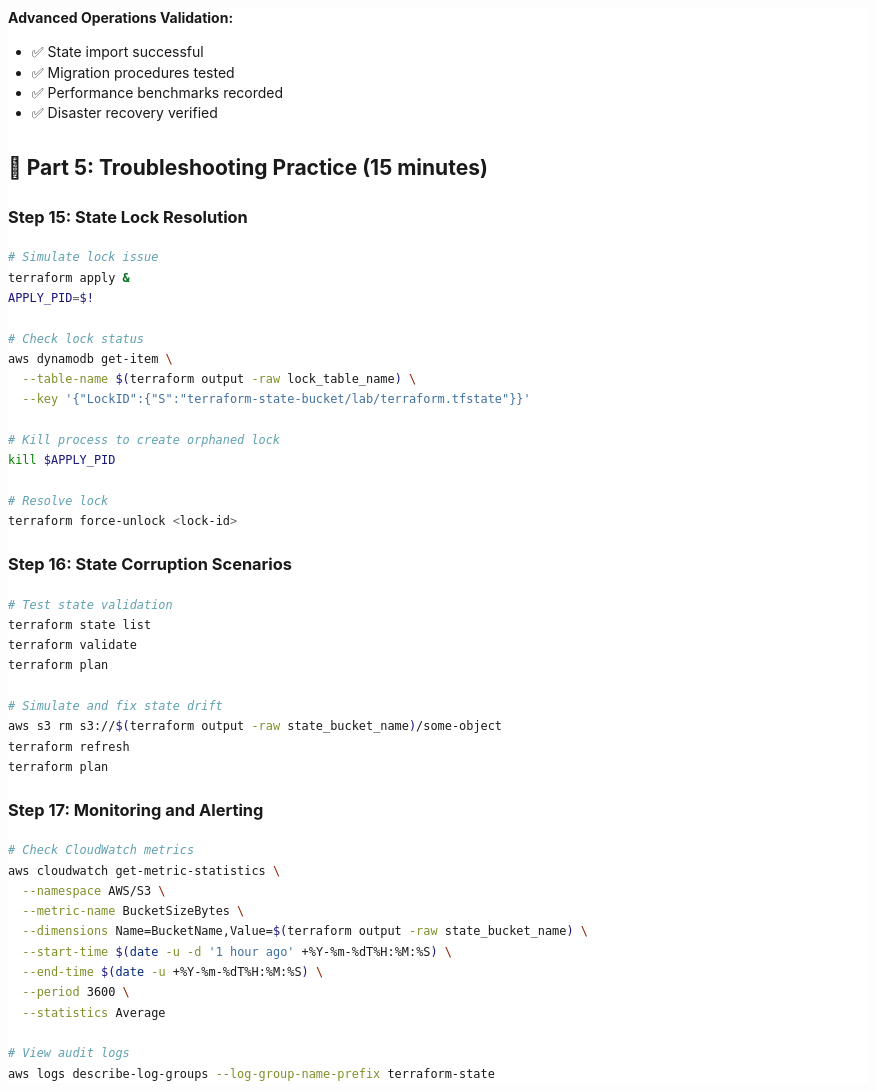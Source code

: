 **Advanced Operations Validation:**
- ✅ State import successful
- ✅ Migration procedures tested
- ✅ Performance benchmarks recorded
- ✅ Disaster recovery verified

## 🔧 **Part 5: Troubleshooting Practice (15 minutes)**

### **Step 15: State Lock Resolution**

```bash
# Simulate lock issue
terraform apply &
APPLY_PID=$!

# Check lock status
aws dynamodb get-item \
  --table-name $(terraform output -raw lock_table_name) \
  --key '{"LockID":{"S":"terraform-state-bucket/lab/terraform.tfstate"}}'

# Kill process to create orphaned lock
kill $APPLY_PID

# Resolve lock
terraform force-unlock <lock-id>
```

### **Step 16: State Corruption Scenarios**

```bash
# Test state validation
terraform state list
terraform validate
terraform plan

# Simulate and fix state drift
aws s3 rm s3://$(terraform output -raw state_bucket_name)/some-object
terraform refresh
terraform plan
```

### **Step 17: Monitoring and Alerting**

```bash
# Check CloudWatch metrics
aws cloudwatch get-metric-statistics \
  --namespace AWS/S3 \
  --metric-name BucketSizeBytes \
  --dimensions Name=BucketName,Value=$(terraform output -raw state_bucket_name) \
  --start-time $(date -u -d '1 hour ago' +%Y-%m-%dT%H:%M:%S) \
  --end-time $(date -u +%Y-%m-%dT%H:%M:%S) \
  --period 3600 \
  --statistics Average

# View audit logs
aws logs describe-log-groups --log-group-name-prefix terraform-state
```
